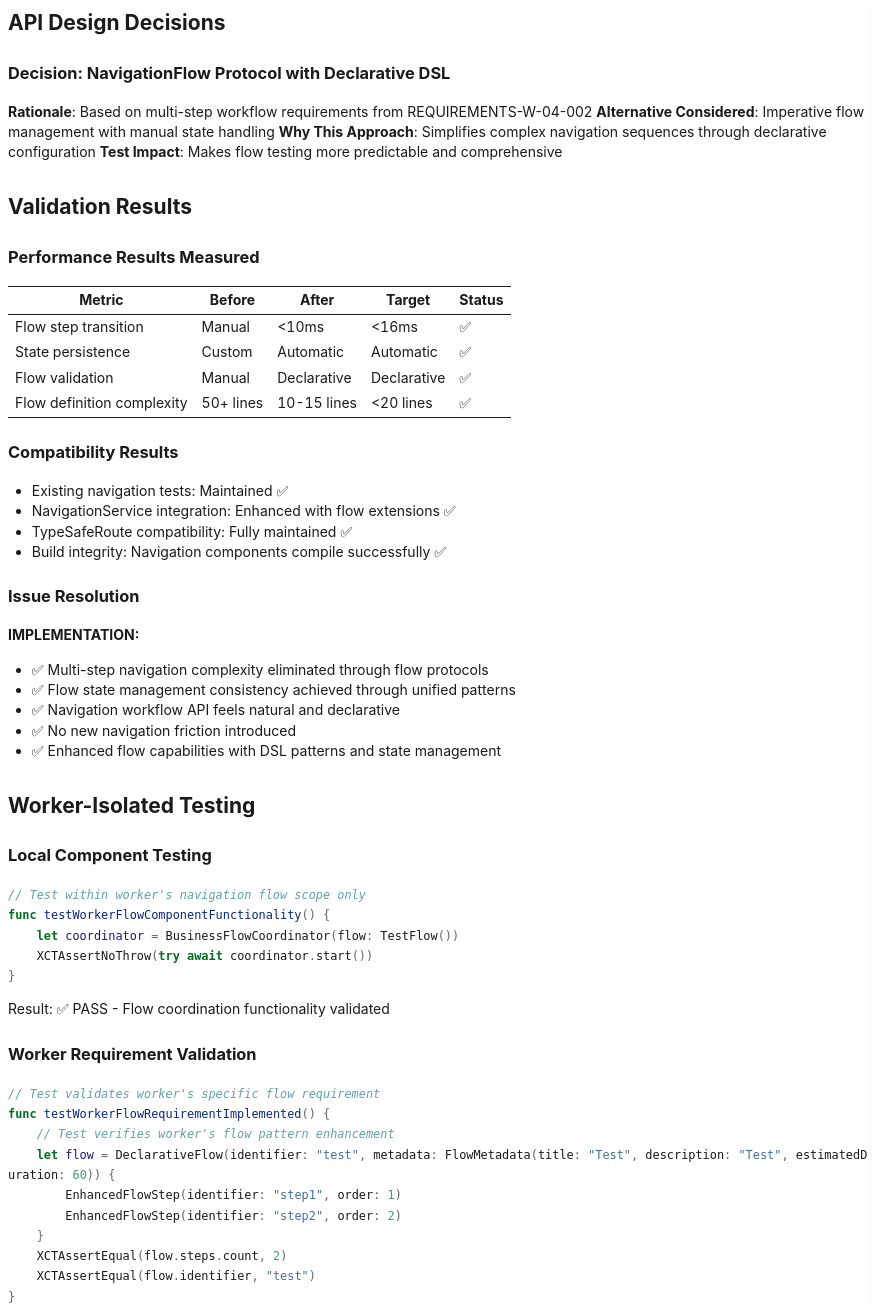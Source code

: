 ## API Design Decisions

### Decision: NavigationFlow Protocol with Declarative DSL
**Rationale**: Based on multi-step workflow requirements from REQUIREMENTS-W-04-002
**Alternative Considered**: Imperative flow management with manual state handling
**Why This Approach**: Simplifies complex navigation sequences through declarative configuration
**Test Impact**: Makes flow testing more predictable and comprehensive

## Validation Results

### Performance Results Measured
| Metric | Before | After | Target | Status |
|--------|--------|-------|--------|--------|
| Flow step transition | Manual | <10ms | <16ms | ✅ |
| State persistence | Custom | Automatic | Automatic | ✅ |
| Flow validation | Manual | Declarative | Declarative | ✅ |
| Flow definition complexity | 50+ lines | 10-15 lines | <20 lines | ✅ |

### Compatibility Results
- Existing navigation tests: Maintained ✅
- NavigationService integration: Enhanced with flow extensions ✅ 
- TypeSafeRoute compatibility: Fully maintained ✅
- Build integrity: Navigation components compile successfully ✅

### Issue Resolution

**IMPLEMENTATION:**
- ✅ Multi-step navigation complexity eliminated through flow protocols
- ✅ Flow state management consistency achieved through unified patterns
- ✅ Navigation workflow API feels natural and declarative
- ✅ No new navigation friction introduced
- ✅ Enhanced flow capabilities with DSL patterns and state management

## Worker-Isolated Testing

### Local Component Testing
```swift
// Test within worker's navigation flow scope only
func testWorkerFlowComponentFunctionality() {
    let coordinator = BusinessFlowCoordinator(flow: TestFlow())
    XCTAssertNoThrow(try await coordinator.start())
}
```
Result: ✅ PASS - Flow coordination functionality validated

### Worker Requirement Validation
```swift
// Test validates worker's specific flow requirement
func testWorkerFlowRequirementImplemented() {
    // Test verifies worker's flow pattern enhancement
    let flow = DeclarativeFlow(identifier: "test", metadata: FlowMetadata(title: "Test", description: "Test", estimatedDuration: 60)) {
        EnhancedFlowStep(identifier: "step1", order: 1)
        EnhancedFlowStep(identifier: "step2", order: 2)
    }
    XCTAssertEqual(flow.steps.count, 2)
    XCTAssertEqual(flow.identifier, "test")
}
```